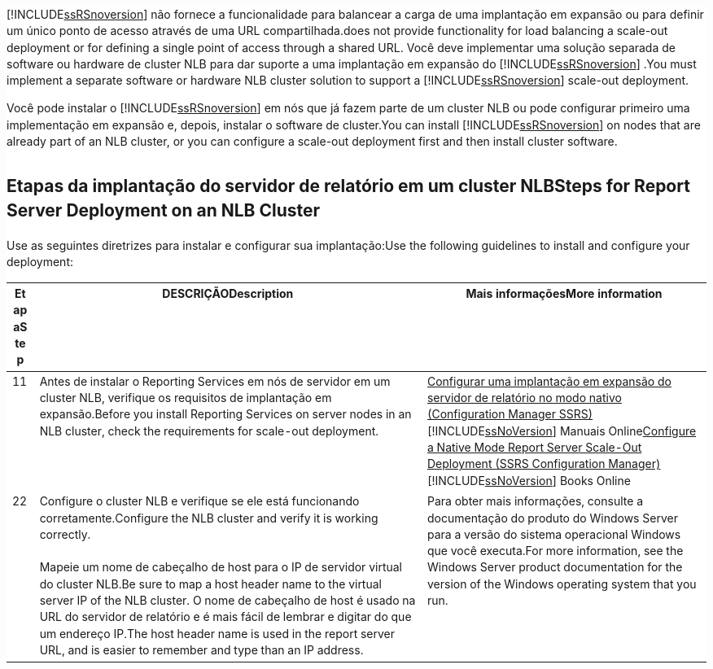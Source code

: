  [!INCLUDE[ssRSnoversion](../../includes/ssrsnoversion-md.md)] <span data-ttu-id="e583a-110">não fornece a funcionalidade para balancear a carga de uma implantação em expansão ou para definir um único ponto de acesso através de uma URL compartilhada.</span><span class="sxs-lookup"><span data-stu-id="e583a-110">does not provide functionality for load balancing a scale-out deployment or for defining a single point of access through a shared URL.</span></span> <span data-ttu-id="e583a-111">Você deve implementar uma solução separada de software ou hardware de cluster NLB para dar suporte a uma implantação em expansão do [!INCLUDE[ssRSnoversion](../../includes/ssrsnoversion-md.md)] .</span><span class="sxs-lookup"><span data-stu-id="e583a-111">You must implement a separate software or hardware NLB cluster solution to support a [!INCLUDE[ssRSnoversion](../../includes/ssrsnoversion-md.md)] scale-out deployment.</span></span>  
  
 <span data-ttu-id="e583a-112">Você pode instalar o [!INCLUDE[ssRSnoversion](../../includes/ssrsnoversion-md.md)] em nós que já fazem parte de um cluster NLB ou pode configurar primeiro uma implementação em expansão e, depois, instalar o software de cluster.</span><span class="sxs-lookup"><span data-stu-id="e583a-112">You can install [!INCLUDE[ssRSnoversion](../../includes/ssrsnoversion-md.md)] on nodes that are already part of an NLB cluster, or you can configure a scale-out deployment first and then install cluster software.</span></span>  
  
## <a name="steps-for-report-server-deployment-on-an-nlb-cluster"></a><span data-ttu-id="e583a-113">Etapas da implantação do servidor de relatório em um cluster NLB</span><span class="sxs-lookup"><span data-stu-id="e583a-113">Steps for Report Server Deployment on an NLB Cluster</span></span>  
 <span data-ttu-id="e583a-114">Use as seguintes diretrizes para instalar e configurar sua implantação:</span><span class="sxs-lookup"><span data-stu-id="e583a-114">Use the following guidelines to install and configure your deployment:</span></span>  
  
|<span data-ttu-id="e583a-115">Etapa</span><span class="sxs-lookup"><span data-stu-id="e583a-115">Step</span></span>|<span data-ttu-id="e583a-116">DESCRIÇÃO</span><span class="sxs-lookup"><span data-stu-id="e583a-116">Description</span></span>|<span data-ttu-id="e583a-117">Mais informações</span><span class="sxs-lookup"><span data-stu-id="e583a-117">More information</span></span>|  
|----------|-----------------|----------------------|  
|<span data-ttu-id="e583a-118">1</span><span class="sxs-lookup"><span data-stu-id="e583a-118">1</span></span>|<span data-ttu-id="e583a-119">Antes de instalar o Reporting Services em nós de servidor em um cluster NLB, verifique os requisitos de implantação em expansão.</span><span class="sxs-lookup"><span data-stu-id="e583a-119">Before you install Reporting Services on server nodes in an NLB cluster, check the requirements for scale-out deployment.</span></span>|<span data-ttu-id="e583a-120">[Configurar uma implantação em expansão do servidor de relatório no modo nativo &#40;Configuration Manager SSRS&#41;](../install-windows/configure-a-native-mode-report-server-scale-out-deployment.md) [!INCLUDE[ssNoVersion](../../includes/ssnoversion-md.md)] Manuais Online</span><span class="sxs-lookup"><span data-stu-id="e583a-120">[Configure a Native Mode Report Server Scale-Out Deployment &#40;SSRS Configuration Manager&#41;](../install-windows/configure-a-native-mode-report-server-scale-out-deployment.md) [!INCLUDE[ssNoVersion](../../includes/ssnoversion-md.md)] Books Online</span></span>|  
|<span data-ttu-id="e583a-121">2</span><span class="sxs-lookup"><span data-stu-id="e583a-121">2</span></span>|<span data-ttu-id="e583a-122">Configure o cluster NLB e verifique se ele está funcionando corretamente.</span><span class="sxs-lookup"><span data-stu-id="e583a-122">Configure the NLB cluster and verify it is working correctly.</span></span><br /><br /> <span data-ttu-id="e583a-123">Mapeie um nome de cabeçalho de host para o IP de servidor virtual do cluster NLB.</span><span class="sxs-lookup"><span data-stu-id="e583a-123">Be sure to map a host header name to the virtual server IP of the NLB cluster.</span></span> <span data-ttu-id="e583a-124">O nome de cabeçalho de host é usado na URL do servidor de relatório e é mais fácil de lembrar e digitar do que um endereço IP.</span><span class="sxs-lookup"><span data-stu-id="e583a-124">The host header name is used in the report server URL, and is easier to remember and type than an IP address.</span></span>|<span data-ttu-id="e583a-125">Para obter mais informações, consulte a documentação do produto do Windows Server para a versão do sistema operacional Windows que você executa.</span><span class="sxs-lookup"><span data-stu-id="e583a-125">For more information, see the Windows Server product documentation for the version of the Windows operating system that you run.</span></span>|  